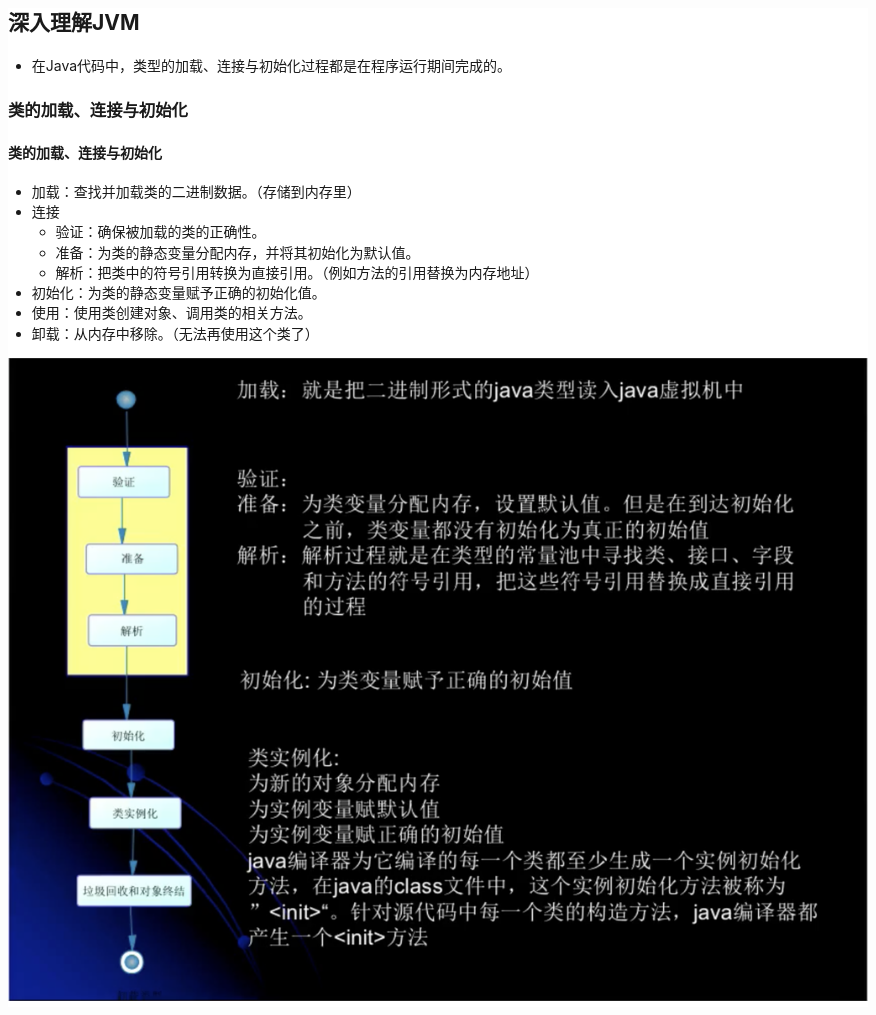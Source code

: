## 深入理解JVM

* 在Java代码中，类型的加载、连接与初始化过程都是在程序运行期间完成的。

### 类的加载、连接与初始化

#### 类的加载、连接与初始化

* 加载：查找并加载类的二进制数据。（存储到内存里）
* 连接
  * 验证：确保被加载的类的正确性。
  * 准备：为类的静态变量分配内存，并将其初始化为默认值。
  * 解析：把类中的符号引用转换为直接引用。（例如方法的引用替换为内存地址）
* 初始化：为类的静态变量赋予正确的初始化值。
* 使用：使用类创建对象、调用类的相关方法。
* 卸载：从内存中移除。（无法再使用这个类了）

![类的加载过程](./img/类的加载流程.png)
